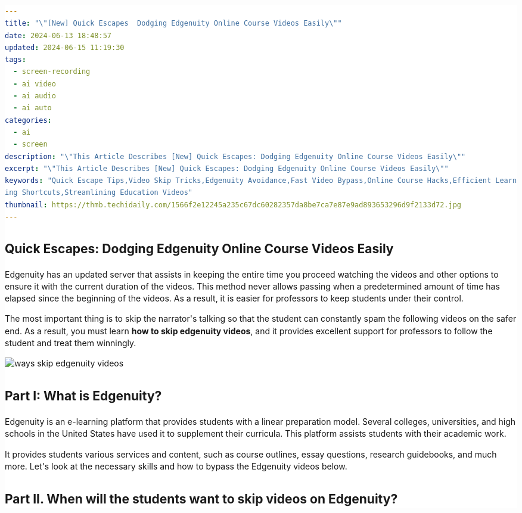 ```yaml
---
title: "\"[New] Quick Escapes  Dodging Edgenuity Online Course Videos Easily\""
date: 2024-06-13 18:48:57
updated: 2024-06-15 11:19:30
tags: 
  - screen-recording
  - ai video
  - ai audio
  - ai auto
categories: 
  - ai
  - screen
description: "\"This Article Describes [New] Quick Escapes: Dodging Edgenuity Online Course Videos Easily\""
excerpt: "\"This Article Describes [New] Quick Escapes: Dodging Edgenuity Online Course Videos Easily\""
keywords: "Quick Escape Tips,Video Skip Tricks,Edgenuity Avoidance,Fast Video Bypass,Online Course Hacks,Efficient Learning Shortcuts,Streamlining Education Videos"
thumbnail: https://thmb.techidaily.com/1566f2e12245a235c67dc60282357da8be7ca7e87e9ad893653296d9f2133d72.jpg
---
```


## Quick Escapes: Dodging Edgenuity Online Course Videos Easily

Edgenuity has an updated server that assists in keeping the entire time you proceed watching the videos and other options to ensure it with the current duration of the videos. This method never allows passing when a predetermined amount of time has elapsed since the beginning of the videos. As a result, it is easier for professors to keep students under their control.

The most important thing is to skip the narrator's talking so that the student can constantly spam the following videos on the safer end. As a result, you must learn **how to skip edgenuity videos**, and it provides excellent support for professors to follow the student and treat them winningly.

![ways skip edgenuity videos](https://images.wondershare.com/filmora/article-images/2023/01/ways-to-skip-edgenuity-videos.jpg)

## Part I: What is Edgenuity?

Edgenuity is an e-learning platform that provides students with a linear preparation model. Several colleges, universities, and high schools in the United States have used it to supplement their curricula. This platform assists students with their academic work.

It provides students various services and content, such as course outlines, essay questions, research guidebooks, and much more. Let's look at the necessary skills and how to bypass the Edgenuity videos below.

## Part II. When will the students want to skip videos on Edgenuity?
